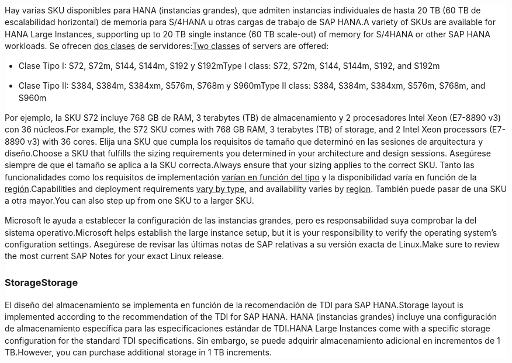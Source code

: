 <span data-ttu-id="1dce4-145">Hay varias SKU disponibles para HANA (instancias grandes), que admiten instancias individuales de hasta 20 TB (60 TB de escalabilidad horizontal) de memoria para S/4HANA u otras cargas de trabajo de SAP HANA.</span><span class="sxs-lookup"><span data-stu-id="1dce4-145">A variety of SKUs are available for HANA Large Instances, supporting up to 20 TB single instance (60 TB scale-out) of memory for S/4HANA or other SAP HANA workloads.</span></span> <span data-ttu-id="1dce4-146">Se ofrecen [dos clases][classes] de servidores:</span><span class="sxs-lookup"><span data-stu-id="1dce4-146">[Two classes][classes] of servers are offered:</span></span>

- <span data-ttu-id="1dce4-147">Clase Tipo I: S72, S72m, S144, S144m, S192 y S192m</span><span class="sxs-lookup"><span data-stu-id="1dce4-147">Type I class: S72, S72m, S144, S144m, S192, and S192m</span></span>

- <span data-ttu-id="1dce4-148">Clase Tipo II: S384, S384m, S384xm, S576m, S768m y S960m</span><span class="sxs-lookup"><span data-stu-id="1dce4-148">Type II class: S384, S384m, S384xm, S576m, S768m, and S960m</span></span>

<span data-ttu-id="1dce4-149">Por ejemplo, la SKU S72 incluye 768 GB de RAM, 3 terabytes (TB) de almacenamiento y 2 procesadores Intel Xeon (E7-8890 v3) con 36 núcleos.</span><span class="sxs-lookup"><span data-stu-id="1dce4-149">For example, the S72 SKU comes with 768 GB RAM, 3 terabytes (TB) of storage, and 2 Intel Xeon processors (E7-8890 v3) with 36 cores.</span></span> <span data-ttu-id="1dce4-150">Elija una SKU que cumpla los requisitos de tamaño que determinó en las sesiones de arquitectura y diseño.</span><span class="sxs-lookup"><span data-stu-id="1dce4-150">Choose a SKU that fulfills the sizing requirements you determined in your architecture and design sessions.</span></span> <span data-ttu-id="1dce4-151">Asegúrese siempre de que el tamaño se aplica a la SKU correcta.</span><span class="sxs-lookup"><span data-stu-id="1dce4-151">Always ensure that your sizing applies to the correct SKU.</span></span> <span data-ttu-id="1dce4-152">Tanto las funcionalidades como los requisitos de implementación [varían en función del tipo][type] y la disponibilidad varía en función de la [región][region].</span><span class="sxs-lookup"><span data-stu-id="1dce4-152">Capabilities and deployment requirements [vary by type][type], and availability varies by [region][region].</span></span> <span data-ttu-id="1dce4-153">También puede pasar de una SKU a otra mayor.</span><span class="sxs-lookup"><span data-stu-id="1dce4-153">You can also step up from one SKU to a larger SKU.</span></span>

<span data-ttu-id="1dce4-154">Microsoft le ayuda a establecer la configuración de las instancias grandes, pero es responsabilidad suya comprobar la del sistema operativo.</span><span class="sxs-lookup"><span data-stu-id="1dce4-154">Microsoft helps establish the large instance setup, but it is your responsibility to verify the operating system’s configuration settings.</span></span> <span data-ttu-id="1dce4-155">Asegúrese de revisar las últimas notas de SAP relativas a su versión exacta de Linux.</span><span class="sxs-lookup"><span data-stu-id="1dce4-155">Make sure to review the most current SAP Notes for your exact Linux release.</span></span>

### <a name="storage"></a><span data-ttu-id="1dce4-156">Storage</span><span class="sxs-lookup"><span data-stu-id="1dce4-156">Storage</span></span>
<span data-ttu-id="1dce4-157">El diseño del almacenamiento se implementa en función de la recomendación de TDI para SAP HANA.</span><span class="sxs-lookup"><span data-stu-id="1dce4-157">Storage layout is implemented according to the recommendation of the TDI for SAP HANA.</span></span> <span data-ttu-id="1dce4-158">HANA (instancias grandes) incluye una configuración de almacenamiento específica para las especificaciones estándar de TDI.</span><span class="sxs-lookup"><span data-stu-id="1dce4-158">HANA Large Instances come with a specific storage configuration for the standard TDI specifications.</span></span> <span data-ttu-id="1dce4-159">Sin embargo, se puede adquirir almacenamiento adicional en incrementos de 1 TB.</span><span class="sxs-lookup"><span data-stu-id="1dce4-159">However, you can purchase additional storage in 1 TB increments.</span></span> 


[azure-forum]: https://azure.microsoft.com/support/forums/
[azure-large-instances]: /azure/virtual-machines/workloads/sap/hana-overview-architecture
[classes]: /azure/virtual-machines/workloads/sap/hana-overview-architecture
[cross-connected]: /azure/virtual-machines/workloads/sap/hana-overview-high-availability-disaster-recovery#network-considerations-for-disaster-recovery-with-hana-large-instances
[dr-site]: /azure/virtual-machines/workloads/sap/hana-overview-high-availability-disaster-recovery
[expressroute]: /azure/architecture/reference-architectures/hybrid-networking/expressroute
[filter-network]: https://azure.microsoft.com/blog/multiple-vm-nics-and-network-virtual-appliances-in-azure/
[hli-dr]: /azure/virtual-machines/workloads/sap/hana-overview-high-availability-disaster-recovery#network-considerations-for-disaster-recovery-with-hana-large-instances
[hli-backup]: /azure/virtual-machines/workloads/sap/hana-overview-high-availability-disaster-recovery#backup-and-restore
[hli-hadr]: /azure/virtual-machines/workloads/sap/hana-overview-high-availability-disaster-recovery?toc=%2fazure%2fvirtual-machines%2flinux%2ftoc.json
[hli-infrastructure]: /azure/virtual-machines/workloads/sap/hana-overview-infrastructure-connectivity
[hli-overview]: /azure/virtual-machines/workloads/sap/hana-overview-architecture
[hli-troubleshoot]: /azure/virtual-machines/workloads/sap/troubleshooting-monitoring
[ip]: https://blogs.msdn.microsoft.com/saponsqlserver/2018/02/10/setting-up-hana-system-replication-on-azure-hana-large-instances/
[network-best-practices]: /azure/security/azure-security-network-security-best-practices
[nfs]: /azure/virtual-machines/workloads/sap/high-availability-guide-suse-nfs
[os-hardening]: /azure/security/azure-security-iaas
[physical]: /azure/virtual-machines/workloads/sap/hana-overview-architecture
[planning]: /azure/vpn-gateway/vpn-gateway-plan-design
[protecting-sap]: https://blogs.msdn.microsoft.com/saponsqlserver/2016/05/06/protecting-sap-systems-running-on-vmware-with-azure-site-recovery/
[ref-arch]: /azure/architecture/reference-architectures/
[running-SAP]: https://blogs.msdn.microsoft.com/saponsqlserver/2016/06/07/sap-on-sql-general-update-for-customers-partners-june-2016/
[region]: https://azure.microsoft.com/global-infrastructure/services/
[running-sap-blog]: https://blogs.msdn.microsoft.com/saponsqlserver/2017/05/04/sap-on-azure-general-update-for-customers-partners-april-2017/
[quick-sizer]: http://service.sap.com/quicksizing
[sap-1793345]: https://launchpad.support.sap.com/#/notes/1793345
[sap-1872170]: https://launchpad.support.sap.com/#/notes/1872170
[sap-2121330]: https://launchpad.support.sap.com/#/notes/2121330
[sap-2159014]: https://launchpad.support.sap.com/#/notes/2159014
[sap-1736976]: https://launchpad.support.sap.com/#/notes/1736976
[sap-2296290]: https://launchpad.support.sap.com/#/notes/2296290
[sap-community]: https://www.sap.com/community.html
[sap-hana-tutorial]: http://saphanatutorial.com/comparison-between-hana-backup-options/
[sap-security]: https://archive.sap.com/documents/docs/DOC-62943
[scripts]: /azure/virtual-machines/workloads/sap/hana-overview-high-availability-disaster-recovery
[sku]: /azure/expressroute/expressroute-about-virtual-network-gateways
[sla]: https://azure.microsoft.com/support/legal/sla/virtual-machines
[stack-overflow]: http://stackoverflow.com/tags/sap/info
[stonith]: /azure/virtual-machines/workloads/sap/ha-setup-with-stonith
[subnet]: /azure/virtual-network/virtual-network-manage-subnet
[swd]: https://help.sap.com/doc/saphelp_nw70ehp2/7.02.16/en-us/48/8fe37933114e6fe10000000a421937/frameset.htm
[type]: /azure/virtual-machines/workloads/sap/hana-installation
[vnet]: /azure/virtual-network/virtual-networks-overview
[0]: ./images/sap-hana-large-instances.png "Arquitectura de SAP HANA mediante Azure (instancias grande)"
[visio-download]: https://archcenter.blob.core.windows.net/cdn/sap-reference-architectures.vsdx
